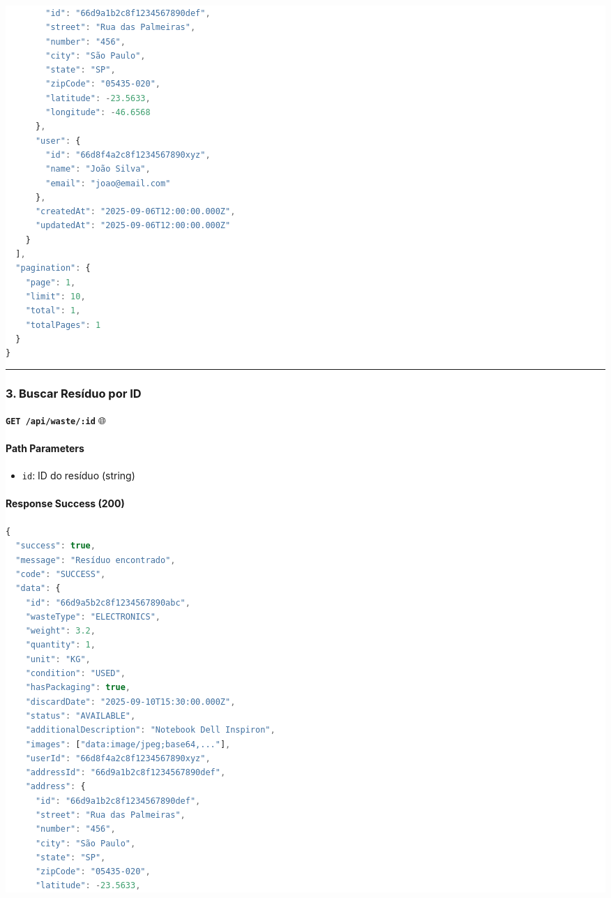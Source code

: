 ```javascript
        "id": "66d9a1b2c8f1234567890def",
        "street": "Rua das Palmeiras",
        "number": "456",
        "city": "São Paulo",
        "state": "SP",
        "zipCode": "05435-020",
        "latitude": -23.5633,
        "longitude": -46.6568
      },
      "user": {
        "id": "66d8f4a2c8f1234567890xyz",
        "name": "João Silva",
        "email": "joao@email.com"
      },
      "createdAt": "2025-09-06T12:00:00.000Z",
      "updatedAt": "2025-09-06T12:00:00.000Z"
    }
  ],
  "pagination": {
    "page": 1,
    "limit": 10,
    "total": 1,
    "totalPages": 1
  }
}
```

---

### 3. Buscar Resíduo por ID
**`GET /api/waste/:id`** 🌐

#### Path Parameters
- `id`: ID do resíduo (string)

#### Response Success (200)
```javascript
{
  "success": true,
  "message": "Resíduo encontrado",
  "code": "SUCCESS",
  "data": {
    "id": "66d9a5b2c8f1234567890abc",
    "wasteType": "ELECTRONICS",
    "weight": 3.2,
    "quantity": 1,
    "unit": "KG",
    "condition": "USED",
    "hasPackaging": true,
    "discardDate": "2025-09-10T15:30:00.000Z",
    "status": "AVAILABLE",
    "additionalDescription": "Notebook Dell Inspiron",
    "images": ["data:image/jpeg;base64,..."],
    "userId": "66d8f4a2c8f1234567890xyz",
    "addressId": "66d9a1b2c8f1234567890def",
    "address": {
      "id": "66d9a1b2c8f1234567890def",
      "street": "Rua das Palmeiras",
      "number": "456",
      "city": "São Paulo",
      "state": "SP",
      "zipCode": "05435-020",
      "latitude": -23.5633,
```
